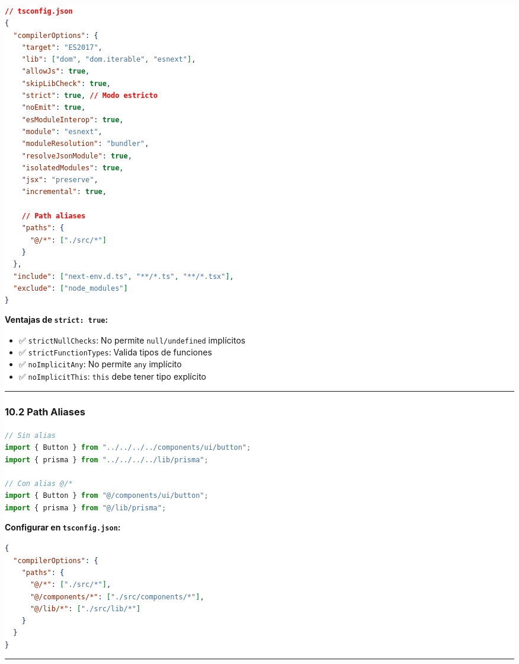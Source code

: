 ```json
// tsconfig.json
{
  "compilerOptions": {
    "target": "ES2017",
    "lib": ["dom", "dom.iterable", "esnext"],
    "allowJs": true,
    "skipLibCheck": true,
    "strict": true, // Modo estricto
    "noEmit": true,
    "esModuleInterop": true,
    "module": "esnext",
    "moduleResolution": "bundler",
    "resolveJsonModule": true,
    "isolatedModules": true,
    "jsx": "preserve",
    "incremental": true,

    // Path aliases
    "paths": {
      "@/*": ["./src/*"]
    }
  },
  "include": ["next-env.d.ts", "**/*.ts", "**/*.tsx"],
  "exclude": ["node_modules"]
}
```

**Ventajas de `strict: true`:**

- ✅ `strictNullChecks`: No permite `null/undefined` implícitos
- ✅ `strictFunctionTypes`: Valida tipos de funciones
- ✅ `noImplicitAny`: No permite `any` implícito
- ✅ `noImplicitThis`: `this` debe tener tipo explícito

---

### 10.2 Path Aliases

```typescript
// Sin alias
import { Button } from "../../../../components/ui/button";
import { prisma } from "../../../../lib/prisma";

// Con alias @/*
import { Button } from "@/components/ui/button";
import { prisma } from "@/lib/prisma";
```

**Configurar en `tsconfig.json`:**

```json
{
  "compilerOptions": {
    "paths": {
      "@/*": ["./src/*"],
      "@/components/*": ["./src/components/*"],
      "@/lib/*": ["./src/lib/*"]
    }
  }
}
```

---